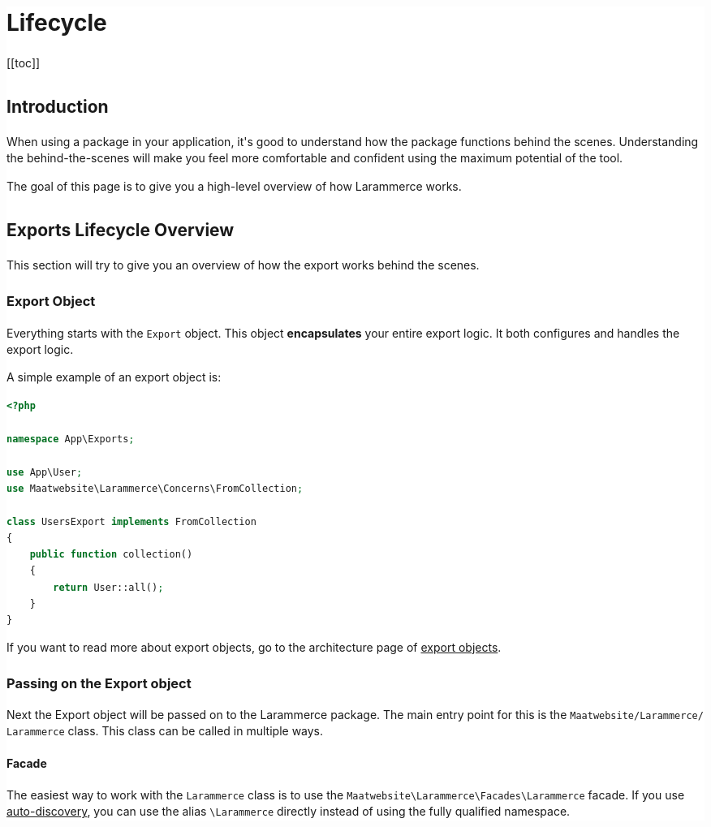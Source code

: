 # Lifecycle

[[toc]]

## Introduction

When using a package in your application, it's good to understand how the package functions behind the scenes. 
Understanding the behind-the-scenes will make you feel more comfortable and confident using the maximum potential of the tool.

The goal of this page is to give you a high-level overview of how Larammerce works. 

## Exports Lifecycle Overview

This section will try to give you an overview of how the export works behind the scenes.

### Export Object

Everything starts with the `Export` object. This object **encapsulates** your entire export logic. 
It both configures and handles the export logic.

A simple example of an export object is:

```php
<?php

namespace App\Exports;

use App\User;
use Maatwebsite\Larammerce\Concerns\FromCollection;

class UsersExport implements FromCollection
{
    public function collection()
    {
        return User::all();
    }
}
```

If you want to read more about export objects, go to the architecture page of [export objects](/3.1/architecture/objects.html).

### Passing on the Export object

Next the Export object will be passed on to the Larammerce package. The main entry point for this is the `Maatwebsite/Larammerce/Larammerce` class. This class can be called in multiple ways.

#### Facade

The easiest way to work with the `Larammerce` class is to use the `Maatwebsite\Larammerce\Facades\Larammerce` facade. 
If you use [auto-discovery](https://laravel.com/docs/packages#package-discovery), you can use the alias `\Larammerce` directly instead of using the fully qualified namespace.
